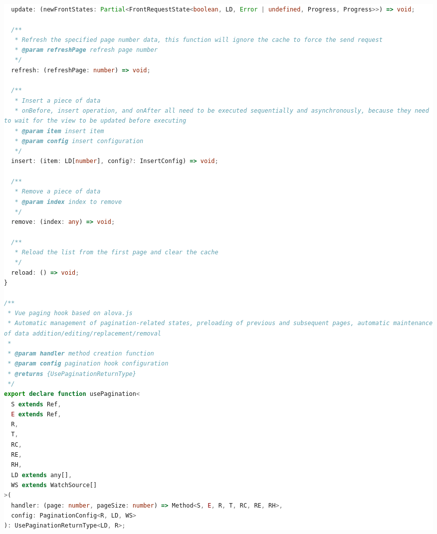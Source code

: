 ```typescript
  update: (newFrontStates: Partial<FrontRequestState<boolean, LD, Error | undefined, Progress, Progress>>) => void;

  /**
   * Refresh the specified page number data, this function will ignore the cache to force the send request
   * @param refreshPage refresh page number
   */
  refresh: (refreshPage: number) => void;

  /**
   * Insert a piece of data
   * onBefore, insert operation, and onAfter all need to be executed sequentially and asynchronously, because they need to wait for the view to be updated before executing
   * @param item insert item
   * @param config insert configuration
   */
  insert: (item: LD[number], config?: InsertConfig) => void;

  /**
   * Remove a piece of data
   * @param index index to remove
   */
  remove: (index: any) => void;

  /**
   * Reload the list from the first page and clear the cache
   */
  reload: () => void;
}

/**
 * Vue paging hook based on alova.js
 * Automatic management of pagination-related states, preloading of previous and subsequent pages, automatic maintenance of data addition/editing/replacement/removal
 *
 * @param handler method creation function
 * @param config pagination hook configuration
 * @returns {UsePaginationReturnType}
 */
export declare function usePagination<
  S extends Ref,
  E extends Ref,
  R,
  T,
  RC,
  RE,
  RH,
  LD extends any[],
  WS extends WatchSource[]
>(
  handler: (page: number, pageSize: number) => Method<S, E, R, T, RC, RE, RH>,
  config: PaginationConfig<R, LD, WS>
): UsePaginationReturnType<LD, R>;
```
